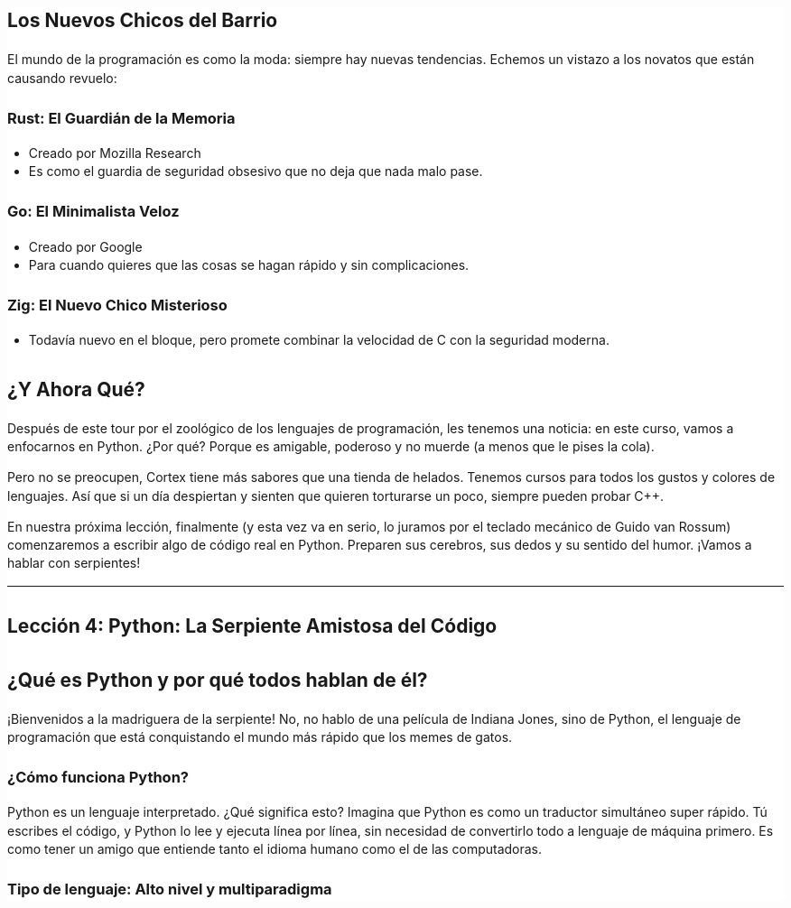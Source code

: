 ## Los Nuevos Chicos del Barrio

El mundo de la programación es como la moda: siempre hay nuevas tendencias. Echemos un vistazo a los novatos que están causando revuelo:  

### Rust: El Guardián de la Memoria

- Creado por Mozilla Research
- Es como el guardia de seguridad obsesivo que no deja que nada malo pase.

### Go: El Minimalista Veloz

- Creado por Google
- Para cuando quieres que las cosas se hagan rápido y sin complicaciones.

### Zig: El Nuevo Chico Misterioso

- Todavía nuevo en el bloque, pero promete combinar la velocidad de C con la seguridad moderna.

## ¿Y Ahora Qué?

Después de este tour por el zoológico de los lenguajes de programación, les tenemos una noticia: en este curso, vamos a enfocarnos en Python. ¿Por qué? Porque es amigable, poderoso y no muerde (a menos que le pises la cola).  
  
Pero no se preocupen, Cortex tiene más sabores que una tienda de helados. Tenemos cursos para todos los gustos y colores de lenguajes. Así que si un día despiertan y sienten que quieren torturarse un poco, siempre pueden probar C++.  
  
En nuestra próxima lección, finalmente (y esta vez va en serio, lo juramos por el teclado mecánico de Guido van Rossum) comenzaremos a escribir algo de código real en Python. Preparen sus cerebros, sus dedos y su sentido del humor. ¡Vamos a hablar con serpientes!

---

## Lección 4: Python: La Serpiente Amistosa del Código

## ¿Qué es Python y por qué todos hablan de él?

¡Bienvenidos a la madriguera de la serpiente! No, no hablo de una película de Indiana Jones, sino de Python, el lenguaje de programación que está conquistando el mundo más rápido que los memes de gatos.  

### ¿Cómo funciona Python?

Python es un lenguaje interpretado. ¿Qué significa esto? Imagina que Python es como un traductor simultáneo super rápido. Tú escribes el código, y Python lo lee y ejecuta línea por línea, sin necesidad de convertirlo todo a lenguaje de máquina primero. Es como tener un amigo que entiende tanto el idioma humano como el de las computadoras.  

### Tipo de lenguaje: Alto nivel y multiparadigma
